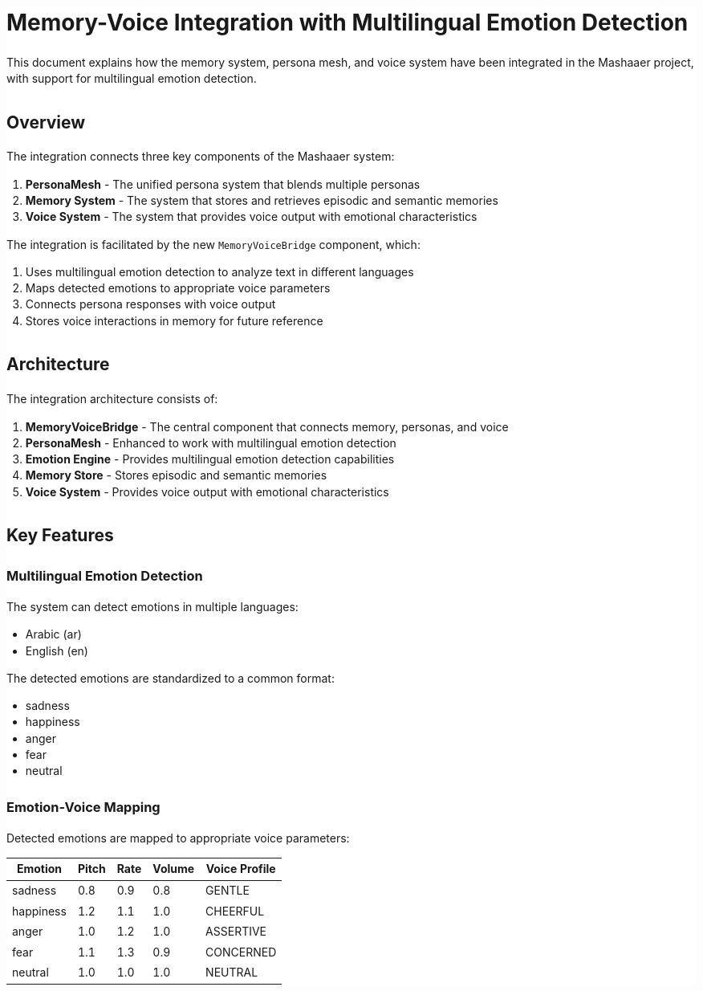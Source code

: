 # Memory-Voice Integration with Multilingual Emotion Detection

This document explains how the memory system, persona mesh, and voice system have been integrated in the Mashaaer project, with support for multilingual emotion detection.

## Overview

The integration connects three key components of the Mashaaer system:

1. **PersonaMesh** - The unified persona system that blends multiple personas
2. **Memory System** - The system that stores and retrieves episodic and semantic memories
3. **Voice System** - The system that provides voice output with emotional characteristics

The integration is facilitated by the new `MemoryVoiceBridge` component, which:

1. Uses multilingual emotion detection to analyze text in different languages
2. Maps detected emotions to appropriate voice parameters
3. Connects persona responses with voice output
4. Stores voice interactions in memory for future reference

## Architecture

The integration architecture consists of:

1. **MemoryVoiceBridge** - The central component that connects memory, personas, and voice
2. **PersonaMesh** - Enhanced to work with multilingual emotion detection
3. **Emotion Engine** - Provides multilingual emotion detection capabilities
4. **Memory Store** - Stores episodic and semantic memories
5. **Voice System** - Provides voice output with emotional characteristics

## Key Features

### Multilingual Emotion Detection

The system can detect emotions in multiple languages:

- Arabic (ar)
- English (en)

The detected emotions are standardized to a common format:
- sadness
- happiness
- anger
- fear
- neutral

### Emotion-Voice Mapping

Detected emotions are mapped to appropriate voice parameters:

| Emotion   | Pitch | Rate | Volume | Voice Profile |
|-----------|-------|------|--------|---------------|
| sadness   | 0.8   | 0.9  | 0.8    | GENTLE        |
| happiness | 1.2   | 1.1  | 1.0    | CHEERFUL      |
| anger     | 1.0   | 1.2  | 1.0    | ASSERTIVE     |
| fear      | 1.1   | 1.3  | 0.9    | CONCERNED     |
| neutral   | 1.0   | 1.0  | 1.0    | NEUTRAL       |
